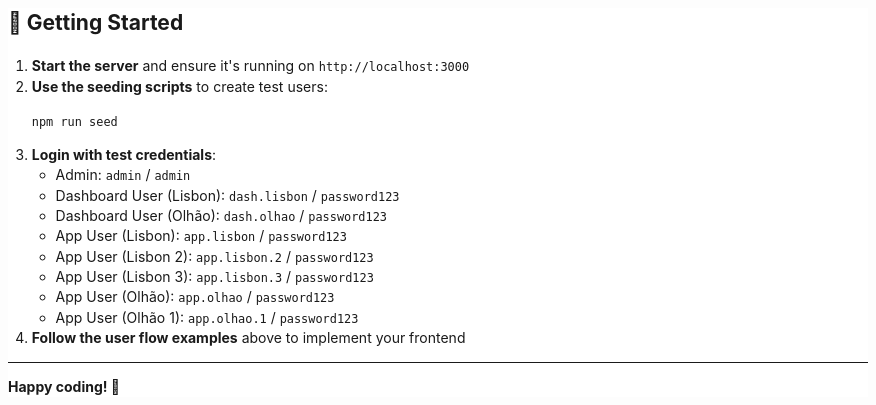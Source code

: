 
## **🚀 Getting Started**

1. **Start the server** and ensure it's running on `http://localhost:3000`
2. **Use the seeding scripts** to create test users:
   ```bash
   npm run seed
   ```
3. **Login with test credentials**:
   - Admin: `admin` / `admin`
   - Dashboard User (Lisbon): `dash.lisbon` / `password123`
   - Dashboard User (Olhão): `dash.olhao` / `password123`
   - App User (Lisbon): `app.lisbon` / `password123`
   - App User (Lisbon 2): `app.lisbon.2` / `password123`
   - App User (Lisbon 3): `app.lisbon.3` / `password123`
   - App User (Olhão): `app.olhao` / `password123`
   - App User (Olhão 1): `app.olhao.1` / `password123`
4. **Follow the user flow examples** above to implement your frontend

---

**Happy coding! 🎉**
